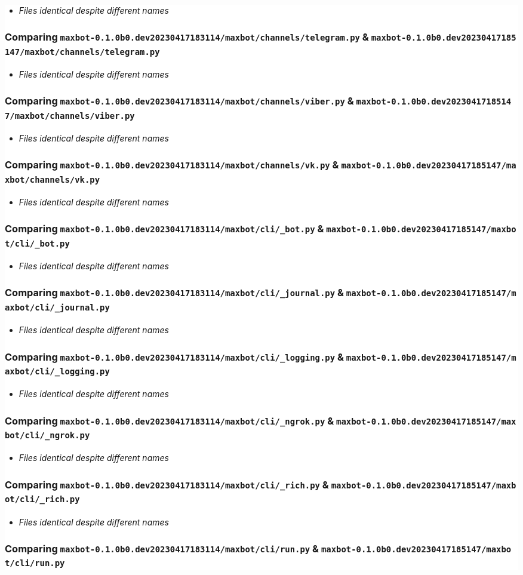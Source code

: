  * *Files identical despite different names*

### Comparing `maxbot-0.1.0b0.dev20230417183114/maxbot/channels/telegram.py` & `maxbot-0.1.0b0.dev20230417185147/maxbot/channels/telegram.py`

 * *Files identical despite different names*

### Comparing `maxbot-0.1.0b0.dev20230417183114/maxbot/channels/viber.py` & `maxbot-0.1.0b0.dev20230417185147/maxbot/channels/viber.py`

 * *Files identical despite different names*

### Comparing `maxbot-0.1.0b0.dev20230417183114/maxbot/channels/vk.py` & `maxbot-0.1.0b0.dev20230417185147/maxbot/channels/vk.py`

 * *Files identical despite different names*

### Comparing `maxbot-0.1.0b0.dev20230417183114/maxbot/cli/_bot.py` & `maxbot-0.1.0b0.dev20230417185147/maxbot/cli/_bot.py`

 * *Files identical despite different names*

### Comparing `maxbot-0.1.0b0.dev20230417183114/maxbot/cli/_journal.py` & `maxbot-0.1.0b0.dev20230417185147/maxbot/cli/_journal.py`

 * *Files identical despite different names*

### Comparing `maxbot-0.1.0b0.dev20230417183114/maxbot/cli/_logging.py` & `maxbot-0.1.0b0.dev20230417185147/maxbot/cli/_logging.py`

 * *Files identical despite different names*

### Comparing `maxbot-0.1.0b0.dev20230417183114/maxbot/cli/_ngrok.py` & `maxbot-0.1.0b0.dev20230417185147/maxbot/cli/_ngrok.py`

 * *Files identical despite different names*

### Comparing `maxbot-0.1.0b0.dev20230417183114/maxbot/cli/_rich.py` & `maxbot-0.1.0b0.dev20230417185147/maxbot/cli/_rich.py`

 * *Files identical despite different names*

### Comparing `maxbot-0.1.0b0.dev20230417183114/maxbot/cli/run.py` & `maxbot-0.1.0b0.dev20230417185147/maxbot/cli/run.py`
